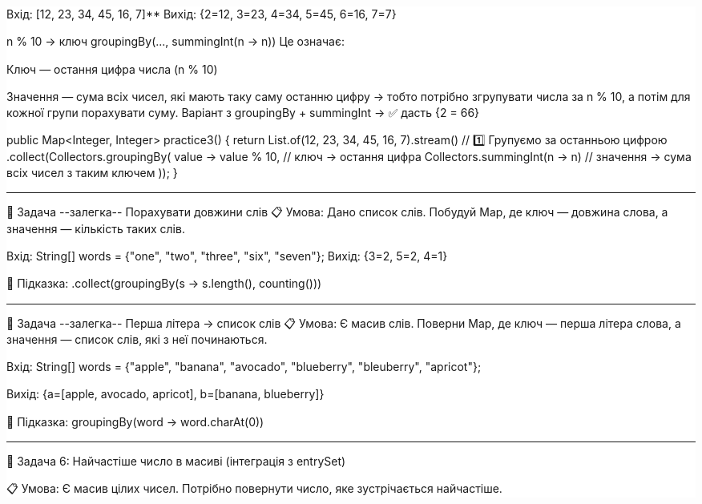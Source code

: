 Вхід: [12, 23, 34, 45, 16, 7]**
Вихід: {2=12, 3=23, 4=34, 5=45, 6=16, 7=7}

n % 10 → ключ
groupingBy(..., summingInt(n -> n))
Це означає:

Ключ — остання цифра числа (n % 10)

Значення — сума всіх чисел, які мають таку саму останню цифру
→ тобто потрібно згрупувати числа за n % 10,
а потім для кожної групи порахувати суму.
Варіант з groupingBy + summingInt → ✅ дасть {2 = 66}

public Map<Integer, Integer> practice3() {
return List.of(12, 23, 34, 45, 16, 7).stream()
// 1️⃣ Групуємо за останньою цифрою
.collect(Collectors.groupingBy(
value -> value % 10,          // ключ → остання цифра
Collectors.summingInt(n -> n) // значення → сума всіх чисел з таким ключем
));
}

-----------------------------------------------------------

🧪 Задача --залегка-- Порахувати довжини слів
📋 Умова:
Дано список слів. Побудуй Map, де ключ — довжина слова,
а значення — кількість таких слів.

Вхід: String[] words = {"one", "two", "three", "six", "seven"};
Вихід: {3=2, 5=2, 4=1}

🧠 Підказка:
.collect(groupingBy(s -> s.length(), counting()))

-----------------------------------------------------------

🧪 Задача --залегка-- Перша літера → список слів
📋 Умова:
Є масив слів. Поверни Map, де ключ — перша літера слова,
а значення — список слів, які з неї починаються.

Вхід: String[] words = {"apple", "banana", "avocado",
"blueberry", "bleuberry", "apricot"};

Вихід: {a=[apple, avocado, apricot], b=[banana, blueberry]}

🧠 Підказка:
groupingBy(word -> word.charAt(0))

-----------------------------------------------------------

🧪 Задача 6: Найчастіше число в масиві (інтеграція з entrySet)

📋 Умова:
Є масив цілих чисел. Потрібно повернути число, яке 
зустрічається найчастіше.

